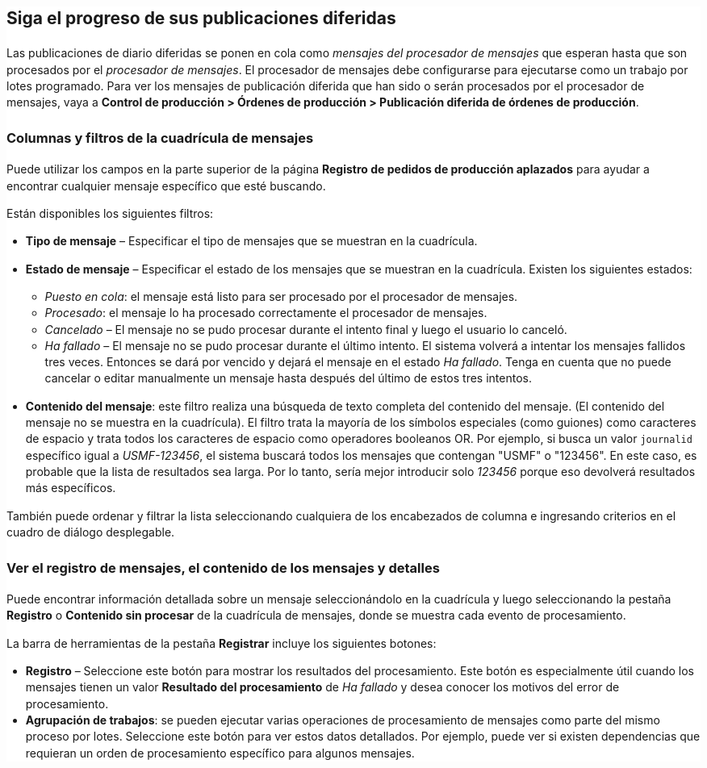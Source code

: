 ## <a name="track-the-progress-of-your-deferred-postings"></a>Siga el progreso de sus publicaciones diferidas

Las publicaciones de diario diferidas se ponen en cola como *mensajes del procesador de mensajes* que esperan hasta que son procesados por el *procesador de mensajes*. El procesador de mensajes debe configurarse para ejecutarse como un trabajo por lotes programado. Para ver los mensajes de publicación diferida que han sido o serán procesados por el procesador de mensajes, vaya a **Control de producción \> Órdenes de producción \> Publicación diferida de órdenes de producción**.

### <a name="message-grid-columns-and-filters"></a>Columnas y filtros de la cuadrícula de mensajes

Puede utilizar los campos en la parte superior de la página **Registro de pedidos de producción aplazados** para ayudar a encontrar cualquier mensaje específico que esté buscando.

Están disponibles los siguientes filtros:

- **Tipo de mensaje** – Especificar el tipo de mensajes que se muestran en la cuadrícula.
- **Estado de mensaje** – Especificar el estado de los mensajes que se muestran en la cuadrícula. Existen los siguientes estados:

    - *Puesto en cola*: el mensaje está listo para ser procesado por el procesador de mensajes.
    - *Procesado*: el mensaje lo ha procesado correctamente el procesador de mensajes.
    - *Cancelado* – El mensaje no se pudo procesar durante el intento final y luego el usuario lo canceló.
    - *Ha fallado* – El mensaje no se pudo procesar durante el último intento. El sistema volverá a intentar los mensajes fallidos tres veces. Entonces se dará por vencido y dejará el mensaje en el estado *Ha fallado*. Tenga en cuenta que no puede cancelar o editar manualmente un mensaje hasta después del último de estos tres intentos.

- **Contenido del mensaje**: este filtro realiza una búsqueda de texto completa del contenido del mensaje. (El contenido del mensaje no se muestra en la cuadrícula). El filtro trata la mayoría de los símbolos especiales (como guiones) como caracteres de espacio y trata todos los caracteres de espacio como operadores booleanos OR. Por ejemplo, si busca un valor `journalid` específico igual a *USMF-123456*, el sistema buscará todos los mensajes que contengan "USMF" o "123456". En este caso, es probable que la lista de resultados sea larga. Por lo tanto, sería mejor introducir solo *123456* porque eso devolverá resultados más específicos.

También puede ordenar y filtrar la lista seleccionando cualquiera de los encabezados de columna e ingresando criterios en el cuadro de diálogo desplegable.

### <a name="view-the-message-log-message-content-and-details"></a>Ver el registro de mensajes, el contenido de los mensajes y detalles

Puede encontrar información detallada sobre un mensaje seleccionándolo en la cuadrícula y luego seleccionando la pestaña **Registro** o **Contenido sin procesar** de la cuadrícula de mensajes, donde se muestra cada evento de procesamiento.

La barra de herramientas de la pestaña **Registrar** incluye los siguientes botones:

- **Registro** – Seleccione este botón para mostrar los resultados del procesamiento. Este botón es especialmente útil cuando los mensajes tienen un valor **Resultado del procesamiento** de *Ha fallado* y desea conocer los motivos del error de procesamiento.
- **Agrupación de trabajos**: se pueden ejecutar varias operaciones de procesamiento de mensajes como parte del mismo proceso por lotes. Seleccione este botón para ver estos datos detallados. Por ejemplo, puede ver si existen dependencias que requieran un orden de procesamiento específico para algunos mensajes.
